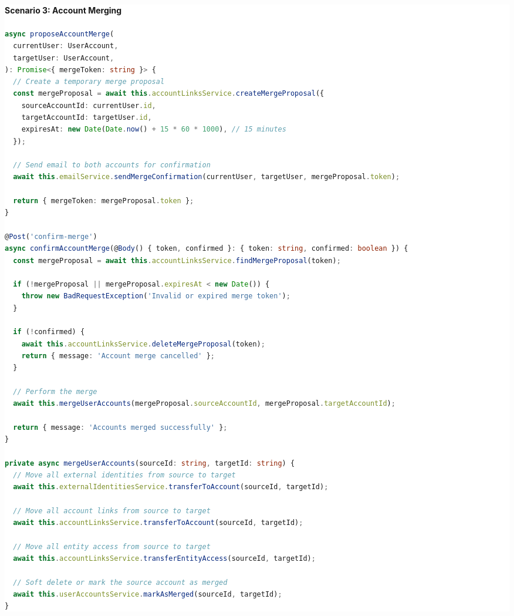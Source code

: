 #### Scenario 3: Account Merging

```typescript
async proposeAccountMerge(
  currentUser: UserAccount,
  targetUser: UserAccount,
): Promise<{ mergeToken: string }> {
  // Create a temporary merge proposal
  const mergeProposal = await this.accountLinksService.createMergeProposal({
    sourceAccountId: currentUser.id,
    targetAccountId: targetUser.id,
    expiresAt: new Date(Date.now() + 15 * 60 * 1000), // 15 minutes
  });

  // Send email to both accounts for confirmation
  await this.emailService.sendMergeConfirmation(currentUser, targetUser, mergeProposal.token);
  
  return { mergeToken: mergeProposal.token };
}

@Post('confirm-merge')
async confirmAccountMerge(@Body() { token, confirmed }: { token: string, confirmed: boolean }) {
  const mergeProposal = await this.accountLinksService.findMergeProposal(token);
  
  if (!mergeProposal || mergeProposal.expiresAt < new Date()) {
    throw new BadRequestException('Invalid or expired merge token');
  }

  if (!confirmed) {
    await this.accountLinksService.deleteMergeProposal(token);
    return { message: 'Account merge cancelled' };
  }

  // Perform the merge
  await this.mergeUserAccounts(mergeProposal.sourceAccountId, mergeProposal.targetAccountId);
  
  return { message: 'Accounts merged successfully' };
}

private async mergeUserAccounts(sourceId: string, targetId: string) {
  // Move all external identities from source to target
  await this.externalIdentitiesService.transferToAccount(sourceId, targetId);
  
  // Move all account links from source to target
  await this.accountLinksService.transferToAccount(sourceId, targetId);
  
  // Move all entity access from source to target
  await this.accountLinksService.transferEntityAccess(sourceId, targetId);
  
  // Soft delete or mark the source account as merged
  await this.userAccountsService.markAsMerged(sourceId, targetId);
}
```
